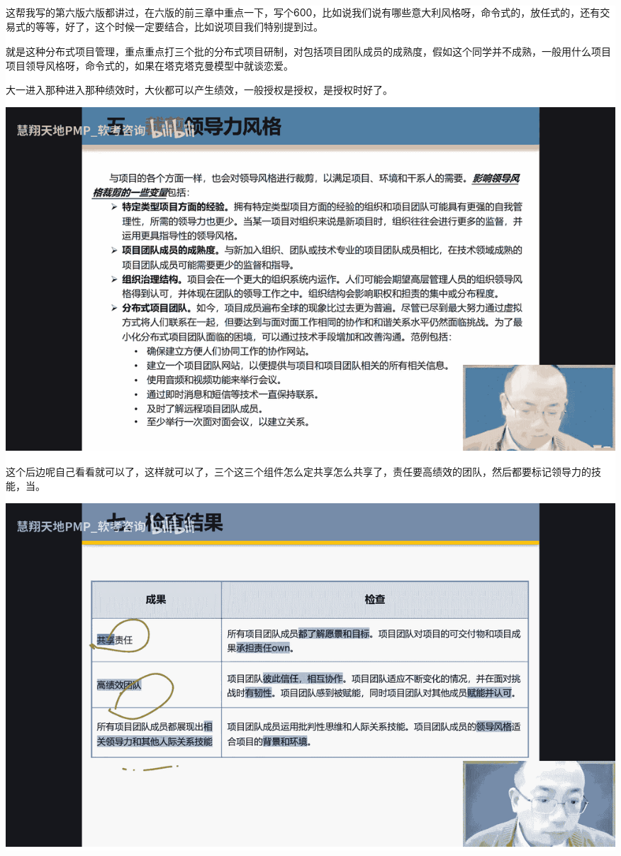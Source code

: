 这帮我写的第六版六版都讲过，在六版的前三章中重点一下，写个600，比如说我们说有哪些意大利风格呀，命令式的，放任式的，还有交易式的等等，好了，这个时候一定要结合，比如说项目我们特别提到过。

就是这种分布式项目管理，重点重点打三个批的分布式项目研制，对包括项目团队成员的成熟度，假如这个同学并不成熟，一般用什么项目项目领导风格呀，命令式的，如果在塔克塔克曼模型中就谈恋爱。

大一进入那种进入那种绩效时，大伙都可以产生绩效，一般授权是授权，是授权时好了。

![](img/297c7dffc801c3fb905bb5815d67bc40_57.png)

这个后边呢自己看看就可以了，这样就可以了，三个这三个组件怎么定共享怎么共享了，责任要高绩效的团队，然后都要标记领导力的技能，当。



![](img/297c7dffc801c3fb905bb5815d67bc40_59.png)
